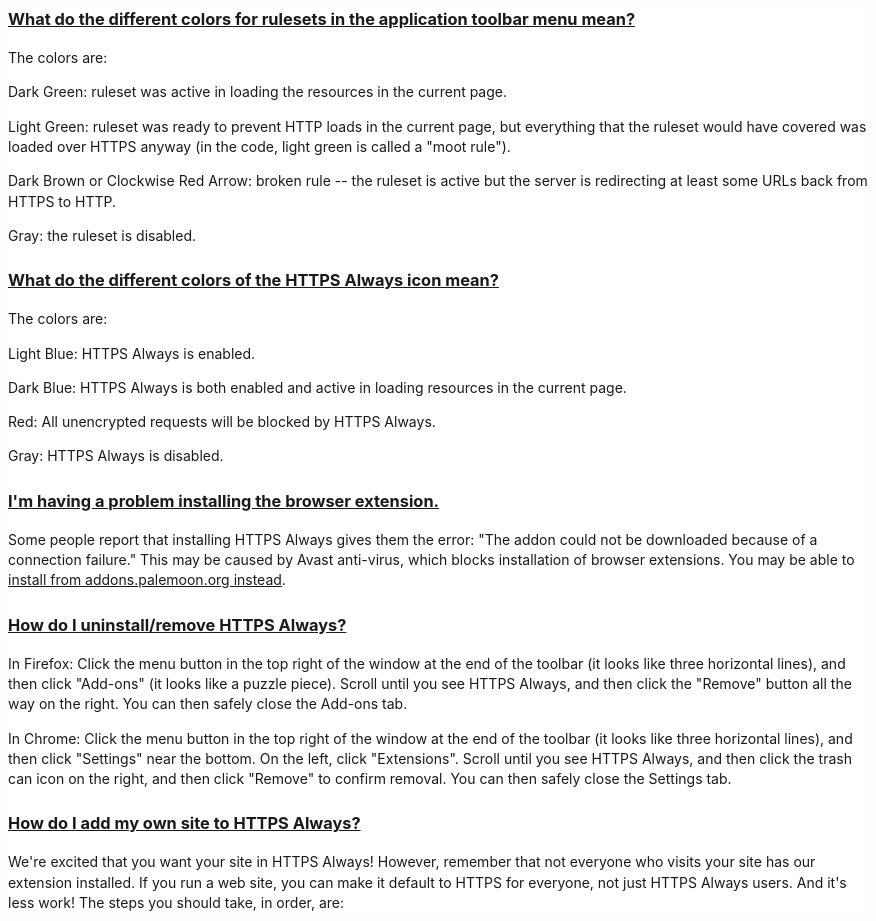### [What do the different colors for rulesets in the application toolbar menu mean?](#what-do-the-different-colors-for-rulesets-in-the-firefox-toolbar-menu-mean)

The colors are:

Dark Green: ruleset was active in loading the resources in the current page.

Light Green: ruleset was ready to prevent HTTP loads in the current page, but everything that the ruleset would have covered was loaded over HTTPS anyway (in the code, light green is called a "moot rule").

Dark Brown or Clockwise Red Arrow: broken rule -- the ruleset is active but the server is redirecting at least some URLs back from HTTPS to HTTP.

Gray: the ruleset is disabled.

### [What do the different colors of the HTTPS Always icon mean?](#what-do-the-different-colors-of-the-https-always-icon-mean)

The colors are:

Light Blue: HTTPS Always is enabled.

Dark Blue: HTTPS Always is both enabled and active in loading resources in the current page.

Red: All unencrypted requests will be blocked by HTTPS Always.

Gray: HTTPS Always is disabled.

### [I'm having a problem installing the browser extension.](#im-having-a-problem-installing-the-browser-extension.)

Some people report that installing HTTPS Always gives them the error: "The addon could not be downloaded because of a connection failure." This may be caused by Avast anti-virus, which blocks installation of browser extensions. You may be able to [install from addons.palemoon.org instead](https://addons.palemoon.org/addon/https-always/).

### [How do I uninstall/remove HTTPS Always?](#how-do-i-uninstallremove-https-always)

In Firefox: Click the menu button in the top right of the window at the end of the toolbar (it looks like three horizontal lines), and then click "Add-ons" (it looks like a puzzle piece). Scroll until you see HTTPS Always, and then click the "Remove" button all the way on the right. You can then safely close the Add-ons tab.

In Chrome: Click the menu button in the top right of the window at the end of the toolbar (it looks like three horizontal lines), and then click "Settings" near the bottom. On the left, click "Extensions". Scroll until you see HTTPS Always, and then click the trash can icon on the right, and then click "Remove" to confirm removal. You can then safely close the Settings tab.

### [How do I add my own site to HTTPS Always?](#how-do-i-add-my-own-site-to-https-always)

We're excited that you want your site in HTTPS Always! However, remember that not everyone who visits your site has our extension installed. If you run a web site, you can make it default to HTTPS for everyone, not just HTTPS Always users. And it's less work! The steps you should take, in order, are:
